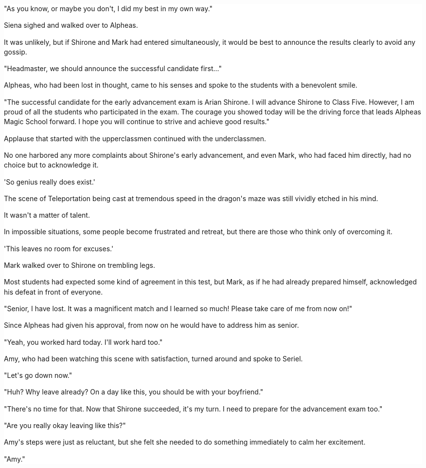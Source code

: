 "As you know, or maybe you don't, I did my best in my own way."

Siena sighed and walked over to Alpheas.

It was unlikely, but if Shirone and Mark had entered simultaneously, it would be best to announce the results clearly to avoid any gossip.

"Headmaster, we should announce the successful candidate first..."

Alpheas, who had been lost in thought, came to his senses and spoke to the students with a benevolent smile.

"The successful candidate for the early advancement exam is Arian Shirone. I will advance Shirone to Class Five. However, I am proud of all the students who participated in the exam. The courage you showed today will be the driving force that leads Alpheas Magic School forward. I hope you will continue to strive and achieve good results."

Applause that started with the upperclassmen continued with the underclassmen.

No one harbored any more complaints about Shirone's early advancement, and even Mark, who had faced him directly, had no choice but to acknowledge it.

'So genius really does exist.'

The scene of Teleportation being cast at tremendous speed in the dragon's maze was still vividly etched in his mind.

It wasn't a matter of talent.

In impossible situations, some people become frustrated and retreat, but there are those who think only of overcoming it.

'This leaves no room for excuses.'

Mark walked over to Shirone on trembling legs.

Most students had expected some kind of agreement in this test, but Mark, as if he had already prepared himself, acknowledged his defeat in front of everyone.

"Senior, I have lost. It was a magnificent match and I learned so much! Please take care of me from now on!"

Since Alpheas had given his approval, from now on he would have to address him as senior.

"Yeah, you worked hard today. I'll work hard too."

Amy, who had been watching this scene with satisfaction, turned around and spoke to Seriel.

"Let's go down now."

"Huh? Why leave already? On a day like this, you should be with your boyfriend."

"There's no time for that. Now that Shirone succeeded, it's my turn. I need to prepare for the advancement exam too."

"Are you really okay leaving like this?"

Amy's steps were just as reluctant, but she felt she needed to do something immediately to calm her excitement.

"Amy."
